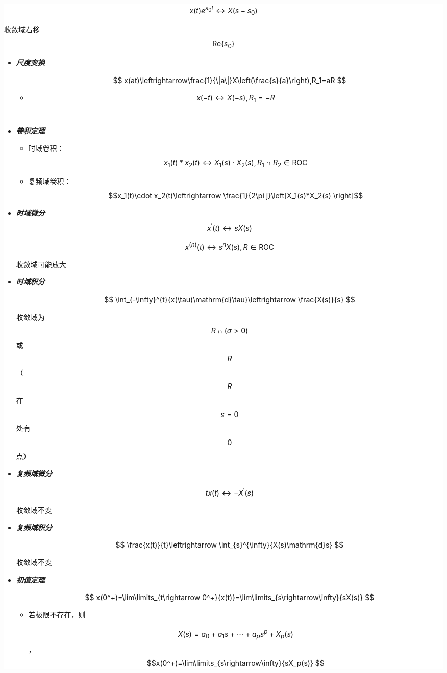   $$
  x(t)e^{s_0t}\leftrightarrow X(s-s_0)
  $$
  
  收敛域右移 $$\mathrm{Re}\left\{s_0\right\}$$

- ***尺度变换***

  $$
  x(at)\leftrightarrow\frac{1}{\|a\|}X\left(\frac{s}{a}\right),R_1=aR
  $$

  - $$x(-t)\leftrightarrow X(-s),R_1=-R$$​

- ***卷积定理***

  - 时域卷积：$$x_1(t)*x_2(t)\leftrightarrow X_1(s)\cdot X_2(s),R_1\cap R_2\in \mathrm{ROC}$$

  - 复频域卷积：$$x_1(t)\cdot x_2(t)\leftrightarrow \frac{1}{2\pi j}\left[X_1(s)*X_2(s) \right]$$

- ***时域微分*** $$x^\prime (t)\leftrightarrow sX(s)$$

  $$
  x^{(n)}(t)\leftrightarrow s^nX(s),R\in \mathrm{ROC}
  $$
  
  收敛域可能放大

- ***时域积分***

  $$
  \int_{-\infty}^{t}{x(\tau)\mathrm{d}\tau}\leftrightarrow \frac{X(s)}{s}
  $$
  
  收敛域为 $$R\cap(\sigma>0)$$ 或 $$R$$（ $$R$$ 在 $$s=0$$ 处有 $$0$$ 点）

- ***复频域微分***

  $$
  tx(t)\leftrightarrow -X^\prime (s)
  $$
  
  收敛域不变

- ***复频域积分***

  $$
  \frac{x(t)}{t}\leftrightarrow \int_{s}^{\infty}{X(s)\mathrm{d}s}
  $$
  
  收敛域不变

- ***初值定理***

  $$
  x(0^+)=\lim\limits_{t\rightarrow 0^+}{x(t)}=\lim\limits_{s\rightarrow\infty}{sX(s)}
  $$

  - 若极限不存在，则
  
    $$
    X(s)=a_0+a_1s+\cdots+a_ps^p+X_p(s)$$，$$x(0^+)=\lim\limits_{s\rightarrow\infty}{sX_p(s)}
    $$

